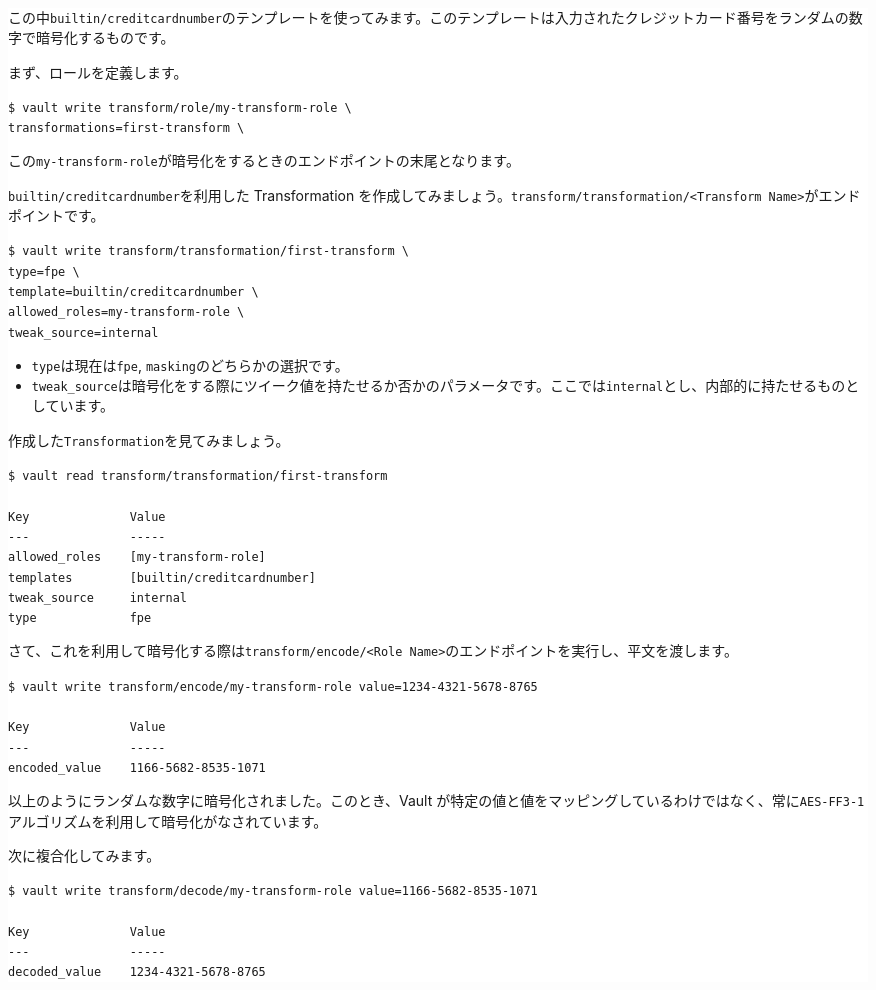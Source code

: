 この中`builtin/creditcardnumber`のテンプレートを使ってみます。このテンプレートは入力されたクレジットカード番号をランダムの数字で暗号化するものです。

まず、ロールを定義します。

```shell
$ vault write transform/role/my-transform-role \
transformations=first-transform \
```

この`my-transform-role`が暗号化をするときのエンドポイントの末尾となります。

`builtin/creditcardnumber`を利用した Transformation を作成してみましょう。`transform/transformation/<Transform Name>`がエンドポイントです。

```shell
$ vault write transform/transformation/first-transform \
type=fpe \
template=builtin/creditcardnumber \
allowed_roles=my-transform-role \
tweak_source=internal
```

* `type`は現在は`fpe`, `masking`のどちらかの選択です。
* `tweak_source`は暗号化をする際にツイーク値を持たせるか否かのパラメータです。ここでは`internal`とし、内部的に持たせるものとしています。

作成した`Transformation`を見てみましょう。

```console
$ vault read transform/transformation/first-transform

Key              Value
---              -----
allowed_roles    [my-transform-role]
templates        [builtin/creditcardnumber]
tweak_source     internal
type             fpe
```

さて、これを利用して暗号化する際は`transform/encode/<Role Name>`のエンドポイントを実行し、平文を渡します。

```console
$ vault write transform/encode/my-transform-role value=1234-4321-5678-8765

Key              Value
---              -----
encoded_value    1166-5682-8535-1071
```

以上のようにランダムな数字に暗号化されました。このとき、Vault が特定の値と値をマッピングしているわけではなく、常に`AES-FF3-1`アルゴリズムを利用して暗号化がなされています。

次に複合化してみます。

```console
$ vault write transform/decode/my-transform-role value=1166-5682-8535-1071

Key              Value
---              -----
decoded_value    1234-4321-5678-8765
```
